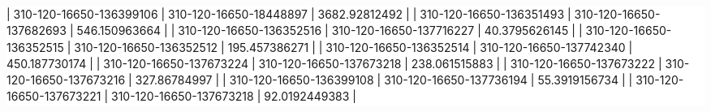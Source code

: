 | 310-120-16650-136399106 | 310-120-16650-18448897 | 3682.92812492 |
| 310-120-16650-136351493 | 310-120-16650-137682693 | 546.150963664 |
| 310-120-16650-136352516 | 310-120-16650-137716227 | 40.3795626145 |
| 310-120-16650-136352515 | 310-120-16650-136352512 | 195.457386271 |
| 310-120-16650-136352514 | 310-120-16650-137742340 | 450.187730174 |
| 310-120-16650-137673224 | 310-120-16650-137673218 | 238.061515883 |
| 310-120-16650-137673222 | 310-120-16650-137673216 | 327.86784997 |
| 310-120-16650-136399108 | 310-120-16650-137736194 | 55.3919156734 |
| 310-120-16650-137673221 | 310-120-16650-137673218 | 92.0192449383 |
